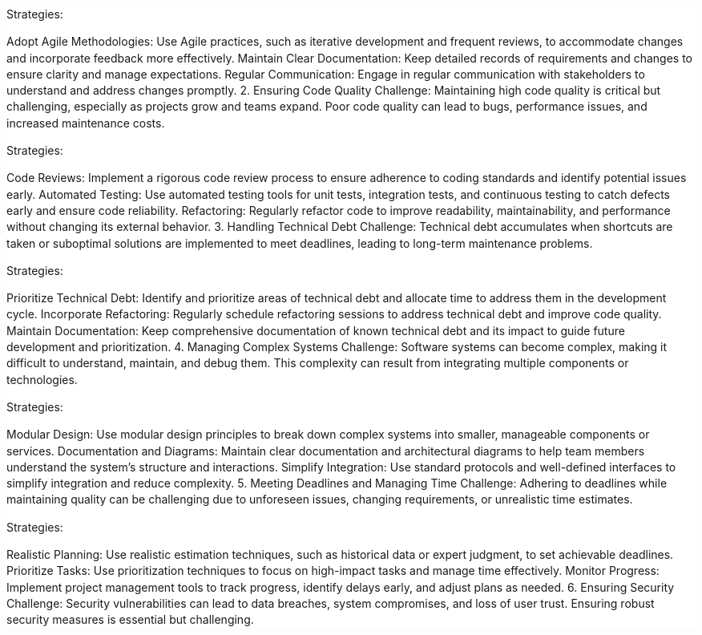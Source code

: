 Strategies:

Adopt Agile Methodologies: Use Agile practices, such as iterative development and frequent reviews, to accommodate changes and incorporate feedback more effectively.
Maintain Clear Documentation: Keep detailed records of requirements and changes to ensure clarity and manage expectations.
Regular Communication: Engage in regular communication with stakeholders to understand and address changes promptly.
2. Ensuring Code Quality
Challenge:
Maintaining high code quality is critical but challenging, especially as projects grow and teams expand. Poor code quality can lead to bugs, performance issues, and increased maintenance costs.

Strategies:

Code Reviews: Implement a rigorous code review process to ensure adherence to coding standards and identify potential issues early.
Automated Testing: Use automated testing tools for unit tests, integration tests, and continuous testing to catch defects early and ensure code reliability.
Refactoring: Regularly refactor code to improve readability, maintainability, and performance without changing its external behavior.
3. Handling Technical Debt
Challenge:
Technical debt accumulates when shortcuts are taken or suboptimal solutions are implemented to meet deadlines, leading to long-term maintenance problems.

Strategies:

Prioritize Technical Debt: Identify and prioritize areas of technical debt and allocate time to address them in the development cycle.
Incorporate Refactoring: Regularly schedule refactoring sessions to address technical debt and improve code quality.
Maintain Documentation: Keep comprehensive documentation of known technical debt and its impact to guide future development and prioritization.
4. Managing Complex Systems
Challenge:
Software systems can become complex, making it difficult to understand, maintain, and debug them. This complexity can result from integrating multiple components or technologies.

Strategies:

Modular Design: Use modular design principles to break down complex systems into smaller, manageable components or services.
Documentation and Diagrams: Maintain clear documentation and architectural diagrams to help team members understand the system’s structure and interactions.
Simplify Integration: Use standard protocols and well-defined interfaces to simplify integration and reduce complexity.
5. Meeting Deadlines and Managing Time
Challenge:
Adhering to deadlines while maintaining quality can be challenging due to unforeseen issues, changing requirements, or unrealistic time estimates.

Strategies:

Realistic Planning: Use realistic estimation techniques, such as historical data or expert judgment, to set achievable deadlines.
Prioritize Tasks: Use prioritization techniques to focus on high-impact tasks and manage time effectively.
Monitor Progress: Implement project management tools to track progress, identify delays early, and adjust plans as needed.
6. Ensuring Security
Challenge:
Security vulnerabilities can lead to data breaches, system compromises, and loss of user trust. Ensuring robust security measures is essential but challenging.
